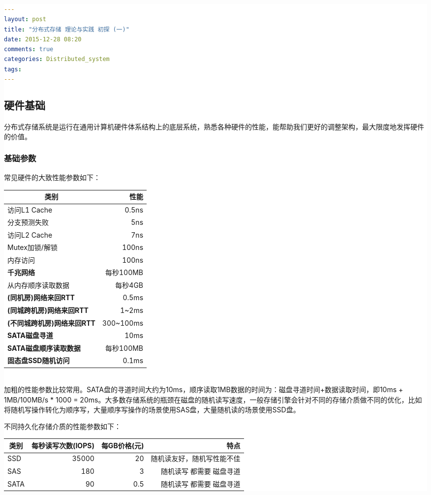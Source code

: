 ```yaml
---
layout: post
title: "分布式存储 理论与实践 初探 (一)"
date: 2015-12-28 08:20
comments: true
categories: Distributed_system
tags: 
---
```


## 硬件基础
分布式存储系统是运行在通用计算机硬件体系结构上的底层系统，熟悉各种硬件的性能，能帮助我们更好的调整架构，最大限度地发挥硬件的价值。 



### 基础参数

常见硬件的大致性能参数如下：

| 类别 |  性能 |
| --------   | -----:  |
| 访问L1 Cache    |  0.5ns |
| 分支预测失败    |  5ns |
| 访问L2 Cache   |  7ns |
| Mutex加锁/解锁 |  100ns |
| 内存访问      |   100ns |
| **千兆网络**      |   每秒100MB |
| 从内存顺序读取数据  | 每秒4GB |
| **(同机房)网络来回RTT**       |  0.5ms |
| **(同城跨机房)网络来回RTT**    |  1~2ms |
| **(不同城跨机房)网络来回RTT**  |  300~100ms |
| **SATA磁盘寻道**     |  10ms |
| **SATA磁盘顺序读取数据**  |  每秒100MB |
| **固态盘SSD随机访问** |   0.1ms |

<br />
加粗的性能参数比较常用。SATA盘的寻道时间大约为10ms，顺序读取1MB数据的时间为：磁盘寻道时间+数据读取时间，即10ms + 1MB/100MB/s * 1000 = 20ms。大多数存储系统的瓶颈在磁盘的随机读写速度，一般存储引擎会针对不同的存储介质做不同的优化，比如将随机写操作转化为顺序写，大量顺序写操作的场景使用SAS盘，大量随机读的场景使用SSD盘。

不同持久化存储介质的性能参数如下：

| 类别    |   每秒读写次数(IOPS)   |   每GB价格(元)    |  特点 |
| --------   | -----:  | ----:  |  ----:  |
|SSD        |     35000      |          20		|		随机读友好，随机写性能不佳 |
|SAS         |     180        |         3      |        随机读写 都需要 磁盘寻道 |
| SATA     |        90     |             0.5     |   	随机读写 都需要 磁盘寻道 |
